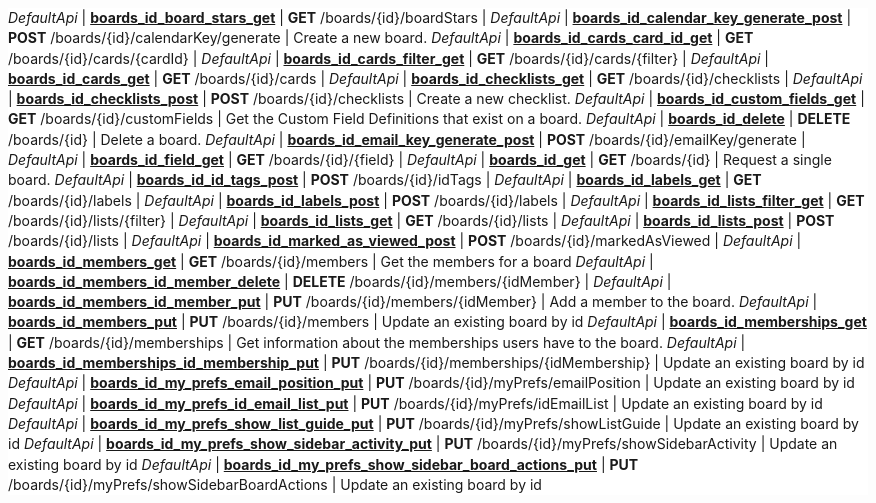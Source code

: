 *DefaultApi* | [**boards_id_board_stars_get**](docs/DefaultApi.md#boards_id_board_stars_get) | **GET** /boards/{id}/boardStars | 
*DefaultApi* | [**boards_id_calendar_key_generate_post**](docs/DefaultApi.md#boards_id_calendar_key_generate_post) | **POST** /boards/{id}/calendarKey/generate | Create a new board.
*DefaultApi* | [**boards_id_cards_card_id_get**](docs/DefaultApi.md#boards_id_cards_card_id_get) | **GET** /boards/{id}/cards/{cardId} | 
*DefaultApi* | [**boards_id_cards_filter_get**](docs/DefaultApi.md#boards_id_cards_filter_get) | **GET** /boards/{id}/cards/{filter} | 
*DefaultApi* | [**boards_id_cards_get**](docs/DefaultApi.md#boards_id_cards_get) | **GET** /boards/{id}/cards | 
*DefaultApi* | [**boards_id_checklists_get**](docs/DefaultApi.md#boards_id_checklists_get) | **GET** /boards/{id}/checklists | 
*DefaultApi* | [**boards_id_checklists_post**](docs/DefaultApi.md#boards_id_checklists_post) | **POST** /boards/{id}/checklists | Create a new checklist.
*DefaultApi* | [**boards_id_custom_fields_get**](docs/DefaultApi.md#boards_id_custom_fields_get) | **GET** /boards/{id}/customFields | Get the Custom Field Definitions that exist on a board.
*DefaultApi* | [**boards_id_delete**](docs/DefaultApi.md#boards_id_delete) | **DELETE** /boards/{id} | Delete a board.
*DefaultApi* | [**boards_id_email_key_generate_post**](docs/DefaultApi.md#boards_id_email_key_generate_post) | **POST** /boards/{id}/emailKey/generate | 
*DefaultApi* | [**boards_id_field_get**](docs/DefaultApi.md#boards_id_field_get) | **GET** /boards/{id}/{field} | 
*DefaultApi* | [**boards_id_get**](docs/DefaultApi.md#boards_id_get) | **GET** /boards/{id} | Request a single board.
*DefaultApi* | [**boards_id_id_tags_post**](docs/DefaultApi.md#boards_id_id_tags_post) | **POST** /boards/{id}/idTags | 
*DefaultApi* | [**boards_id_labels_get**](docs/DefaultApi.md#boards_id_labels_get) | **GET** /boards/{id}/labels | 
*DefaultApi* | [**boards_id_labels_post**](docs/DefaultApi.md#boards_id_labels_post) | **POST** /boards/{id}/labels | 
*DefaultApi* | [**boards_id_lists_filter_get**](docs/DefaultApi.md#boards_id_lists_filter_get) | **GET** /boards/{id}/lists/{filter} | 
*DefaultApi* | [**boards_id_lists_get**](docs/DefaultApi.md#boards_id_lists_get) | **GET** /boards/{id}/lists | 
*DefaultApi* | [**boards_id_lists_post**](docs/DefaultApi.md#boards_id_lists_post) | **POST** /boards/{id}/lists | 
*DefaultApi* | [**boards_id_marked_as_viewed_post**](docs/DefaultApi.md#boards_id_marked_as_viewed_post) | **POST** /boards/{id}/markedAsViewed | 
*DefaultApi* | [**boards_id_members_get**](docs/DefaultApi.md#boards_id_members_get) | **GET** /boards/{id}/members | Get the members for a board
*DefaultApi* | [**boards_id_members_id_member_delete**](docs/DefaultApi.md#boards_id_members_id_member_delete) | **DELETE** /boards/{id}/members/{idMember} | 
*DefaultApi* | [**boards_id_members_id_member_put**](docs/DefaultApi.md#boards_id_members_id_member_put) | **PUT** /boards/{id}/members/{idMember} | Add a member to the board.
*DefaultApi* | [**boards_id_members_put**](docs/DefaultApi.md#boards_id_members_put) | **PUT** /boards/{id}/members | Update an existing board by id
*DefaultApi* | [**boards_id_memberships_get**](docs/DefaultApi.md#boards_id_memberships_get) | **GET** /boards/{id}/memberships | Get information about the memberships users have to the board.
*DefaultApi* | [**boards_id_memberships_id_membership_put**](docs/DefaultApi.md#boards_id_memberships_id_membership_put) | **PUT** /boards/{id}/memberships/{idMembership} | Update an existing board by id
*DefaultApi* | [**boards_id_my_prefs_email_position_put**](docs/DefaultApi.md#boards_id_my_prefs_email_position_put) | **PUT** /boards/{id}/myPrefs/emailPosition | Update an existing board by id
*DefaultApi* | [**boards_id_my_prefs_id_email_list_put**](docs/DefaultApi.md#boards_id_my_prefs_id_email_list_put) | **PUT** /boards/{id}/myPrefs/idEmailList | Update an existing board by id
*DefaultApi* | [**boards_id_my_prefs_show_list_guide_put**](docs/DefaultApi.md#boards_id_my_prefs_show_list_guide_put) | **PUT** /boards/{id}/myPrefs/showListGuide | Update an existing board by id
*DefaultApi* | [**boards_id_my_prefs_show_sidebar_activity_put**](docs/DefaultApi.md#boards_id_my_prefs_show_sidebar_activity_put) | **PUT** /boards/{id}/myPrefs/showSidebarActivity | Update an existing board by id
*DefaultApi* | [**boards_id_my_prefs_show_sidebar_board_actions_put**](docs/DefaultApi.md#boards_id_my_prefs_show_sidebar_board_actions_put) | **PUT** /boards/{id}/myPrefs/showSidebarBoardActions | Update an existing board by id